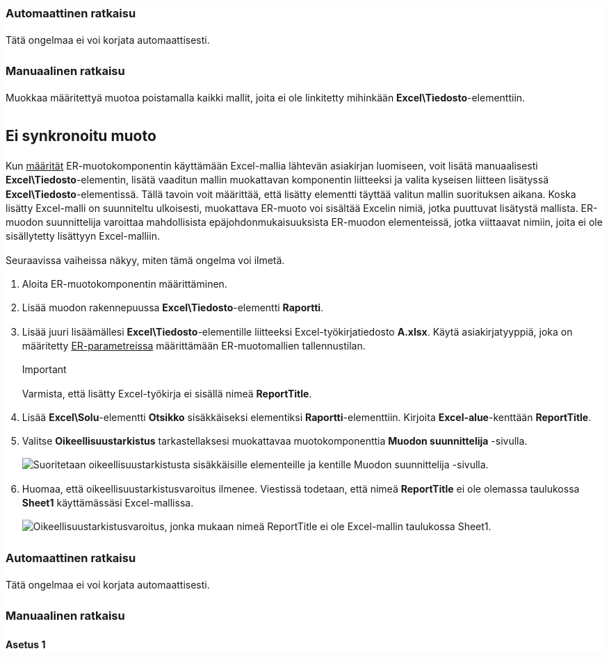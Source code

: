 ### <a name="automatic-resolution"></a>Automaattinen ratkaisu

Tätä ongelmaa ei voi korjata automaattisesti.

### <a name="manual-resolution"></a>Manuaalinen ratkaisu

Muokkaa määritettyä muotoa poistamalla kaikki mallit, joita ei ole linkitetty mihinkään **Excel\\Tiedosto**-elementtiin.

## <a name="not-synced-format"></a><a id="i13"></a>Ei synkronoitu muoto

Kun [määrität](er-fillable-excel.md) ER-muotokomponentin käyttämään Excel-mallia lähtevän asiakirjan luomiseen, voit lisätä manuaalisesti **Excel\\Tiedosto**-elementin, lisätä vaaditun mallin muokattavan komponentin liitteeksi ja valita kyseisen liitteen lisätyssä **Excel\\Tiedosto**-elementissä. Tällä tavoin voit määrittää, että lisätty elementti täyttää valitun mallin suorituksen aikana. Koska lisätty Excel-malli on suunniteltu ulkoisesti, muokattava ER-muoto voi sisältää Excelin nimiä, jotka puuttuvat lisätystä mallista. ER-muodon suunnittelija varoittaa mahdollisista epäjohdonmukaisuuksista ER-muodon elementeissä, jotka viittaavat nimiin, joita ei ole sisällytetty lisättyyn Excel-malliin.

Seuraavissa vaiheissa näkyy, miten tämä ongelma voi ilmetä.

1. Aloita ER-muotokomponentin määrittäminen.
2. Lisää muodon rakennepuussa **Excel\\Tiedosto**-elementti **Raportti**.
3. Lisää juuri lisäämällesi **Excel\\Tiedosto**-elementille liitteeksi Excel-työkirjatiedosto **A.xlsx**. Käytä asiakirjatyyppiä, joka on määritetty [ER-parametreissa](electronic-reporting-er-configure-parameters.md#parameters-to-manage-documents) määrittämään ER-muotomallien tallennustilan.

    > [!IMPORTANT]
    > Varmista, että lisätty Excel-työkirja ei sisällä nimeä **ReportTitle**.

4. Lisää **Excel\\Solu**-elementti **Otsikko** sisäkkäiseksi elementiksi **Raportti**-elementtiin. Kirjoita **Excel-alue**-kenttään **ReportTitle**.
5. Valitse **Oikeellisuustarkistus** tarkastellaksesi muokattavaa muotokomponenttia **Muodon suunnittelija** -sivulla.

    ![Suoritetaan oikeellisuustarkistusta sisäkkäisille elementeille ja kentille Muodon suunnittelija -sivulla.](./media/er-components-inspections-13a.png)

6. Huomaa, että oikeellisuustarkistusvaroitus ilmenee. Viestissä todetaan, että nimeä **ReportTitle** ei ole olemassa taulukossa **Sheet1** käyttämässäsi Excel-mallissa.

    ![Oikeellisuustarkistusvaroitus, jonka mukaan nimeä ReportTitle ei ole Excel-mallin taulukossa Sheet1.](./media/er-components-inspections-13b.png)

### <a name="automatic-resolution"></a>Automaattinen ratkaisu

Tätä ongelmaa ei voi korjata automaattisesti.

### <a name="manual-resolution"></a>Manuaalinen ratkaisu

#### <a name="option-1"></a>Asetus 1
